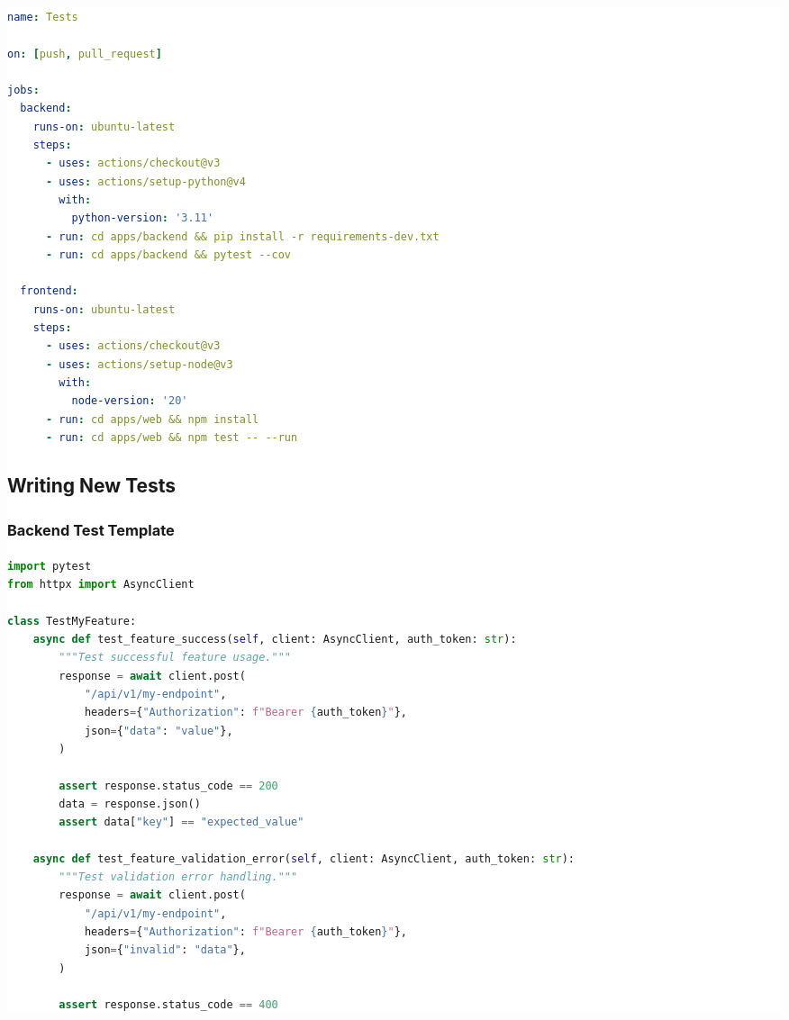 ```yaml
name: Tests

on: [push, pull_request]

jobs:
  backend:
    runs-on: ubuntu-latest
    steps:
      - uses: actions/checkout@v3
      - uses: actions/setup-python@v4
        with:
          python-version: '3.11'
      - run: cd apps/backend && pip install -r requirements-dev.txt
      - run: cd apps/backend && pytest --cov

  frontend:
    runs-on: ubuntu-latest
    steps:
      - uses: actions/checkout@v3
      - uses: actions/setup-node@v3
        with:
          node-version: '20'
      - run: cd apps/web && npm install
      - run: cd apps/web && npm test -- --run
```

## Writing New Tests

### Backend Test Template

```python
import pytest
from httpx import AsyncClient

class TestMyFeature:
    async def test_feature_success(self, client: AsyncClient, auth_token: str):
        """Test successful feature usage."""
        response = await client.post(
            "/api/v1/my-endpoint",
            headers={"Authorization": f"Bearer {auth_token}"},
            json={"data": "value"},
        )
        
        assert response.status_code == 200
        data = response.json()
        assert data["key"] == "expected_value"
    
    async def test_feature_validation_error(self, client: AsyncClient, auth_token: str):
        """Test validation error handling."""
        response = await client.post(
            "/api/v1/my-endpoint",
            headers={"Authorization": f"Bearer {auth_token}"},
            json={"invalid": "data"},
        )
        
        assert response.status_code == 400
```
